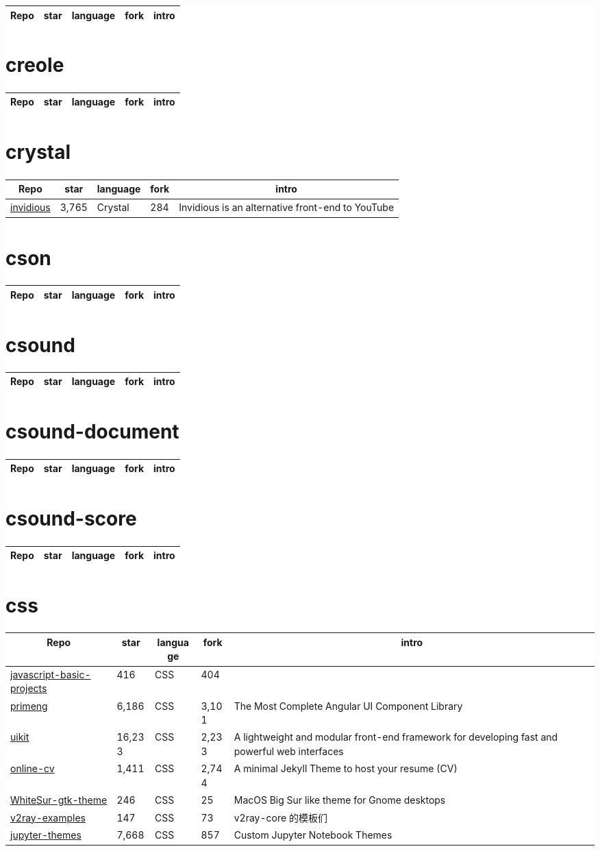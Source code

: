 Repo|star|language|fork|intro
-|-|-|-|-



# creole

Repo|star|language|fork|intro
-|-|-|-|-



# crystal

Repo|star|language|fork|intro
-|-|-|-|-
[invidious](https://github.com/iv-org/invidious)|3,765|Crystal|284|Invidious is an alternative front-end to YouTube


# cson

Repo|star|language|fork|intro
-|-|-|-|-



# csound

Repo|star|language|fork|intro
-|-|-|-|-



# csound-document

Repo|star|language|fork|intro
-|-|-|-|-



# csound-score

Repo|star|language|fork|intro
-|-|-|-|-



# css

Repo|star|language|fork|intro
-|-|-|-|-
[javascript-basic-projects](https://github.com/john-smilga/javascript-basic-projects)|416|CSS|404|
[primeng](https://github.com/primefaces/primeng)|6,186|CSS|3,101|The Most Complete Angular UI Component Library
[uikit](https://github.com/uikit/uikit)|16,233|CSS|2,233|A lightweight and modular front-end framework for developing fast and powerful web interfaces
[online-cv](https://github.com/sharu725/online-cv)|1,411|CSS|2,744|A minimal Jekyll Theme to host your resume (CV)
[WhiteSur-gtk-theme](https://github.com/vinceliuice/WhiteSur-gtk-theme)|246|CSS|25|MacOS Big Sur like theme for Gnome desktops
[v2ray-examples](https://github.com/v2fly/v2ray-examples)|147|CSS|73|v2ray-core 的模板们
[jupyter-themes](https://github.com/dunovank/jupyter-themes)|7,668|CSS|857|Custom Jupyter Notebook Themes